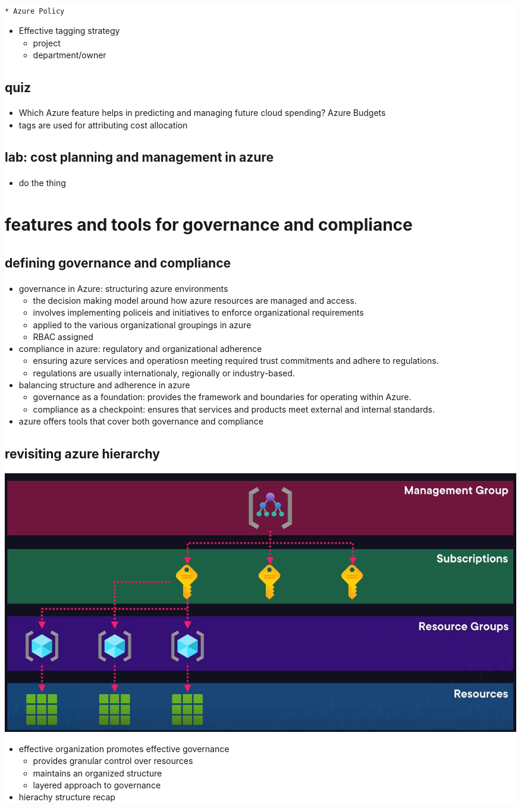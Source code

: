     * Azure Policy
  * Effective tagging strategy
    * project
    * department/owner

## quiz
* Which Azure feature helps in predicting and managing future cloud spending? Azure Budgets
* tags are used for attributing cost allocation

## lab: cost planning and management in azure
* do the thing

# features and tools for governance and compliance

## defining governance and compliance 
* governance in Azure: structuring azure environments
  * the decision making model around how azure resources are managed and access.
  * involves implementing policeis and initiatives to enforce organizational requirements
  * applied to the various organizational groupings in azure
  * RBAC assigned
* compliance in azure: regulatory and organizational adherence
  * ensuring azure services and operatiosn meeting required trust commitments and adhere to regulations.
  * regulations are usually internationaly, regionally or industry-based.
* balancing structure and adherence in azure
  * governance as a foundation: provides the framework and boundaries for operating within Azure.
  * compliance as a checkpoint: ensures that services and products meet external and internal standards.
* azure offers tools that cover both governance and compliance

## revisiting azure hierarchy

![](2024-07-31-09-43-40.png)
* effective organization promotes effective governance
  * provides granular control over resources
  * maintains an organized structure
  * layered approach to governance
* hierachy structure recap